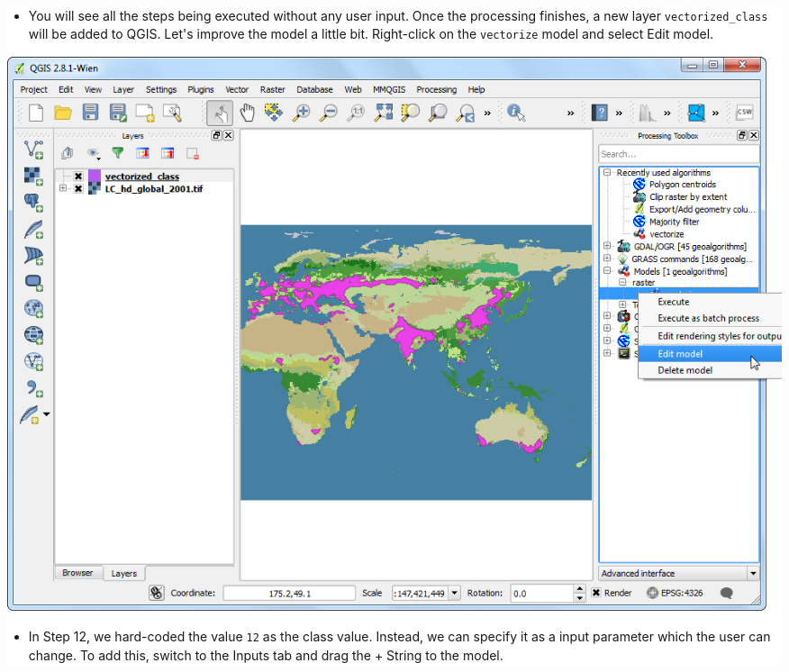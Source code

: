 -  You will see all the steps being executed without any user input. Once the processing finishes, a new layer `vectorized_class` will be added to QGIS. Let's improve the model a little bit. Right-click on the `vectorize` model and select Edit model.

![image](../static/processing_graphical_modeler/images/16.png)

-  In Step 12, we hard-coded the value `12` as the class value. Instead, we can specify it as a input parameter which the user can change. To add this, switch to the Inputs tab and drag the + String to the model.
